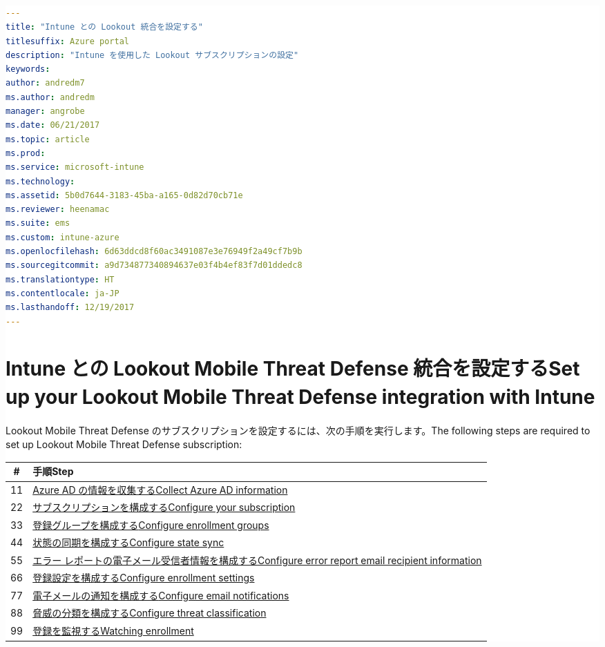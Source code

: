 ```yaml
---
title: "Intune との Lookout 統合を設定する"
titlesuffix: Azure portal
description: "Intune を使用した Lookout サブスクリプションの設定"
keywords: 
author: andredm7
ms.author: andredm
manager: angrobe
ms.date: 06/21/2017
ms.topic: article
ms.prod: 
ms.service: microsoft-intune
ms.technology: 
ms.assetid: 5b0d7644-3183-45ba-a165-0d82d70cb71e
ms.reviewer: heenamac
ms.suite: ems
ms.custom: intune-azure
ms.openlocfilehash: 6d63ddcd8f60ac3491087e3e76949f2a49cf7b9b
ms.sourcegitcommit: a9d734877340894637e03f4b4ef83f7d01ddedc8
ms.translationtype: HT
ms.contentlocale: ja-JP
ms.lasthandoff: 12/19/2017
---
```

# <a name="set-up-your-lookout-mobile-threat-defense-integration-with-intune"></a><span data-ttu-id="74813-103">Intune との Lookout Mobile Threat Defense 統合を設定する</span><span class="sxs-lookup"><span data-stu-id="74813-103">Set up your Lookout Mobile Threat Defense integration with Intune</span></span>

<span data-ttu-id="74813-104">Lookout Mobile Threat Defense のサブスクリプションを設定するには、次の手順を実行します。</span><span class="sxs-lookup"><span data-stu-id="74813-104">The following steps are required to set up Lookout Mobile Threat Defense subscription:</span></span>

| #        |<span data-ttu-id="74813-105">手順</span><span class="sxs-lookup"><span data-stu-id="74813-105">Step</span></span>  |
| ------------- |:-------------|
| <span data-ttu-id="74813-106">1</span><span class="sxs-lookup"><span data-stu-id="74813-106">1</span></span> | [<span data-ttu-id="74813-107">Azure AD の情報を収集する</span><span class="sxs-lookup"><span data-stu-id="74813-107">Collect Azure AD information</span></span>](#collect-azure-ad-information) |
| <span data-ttu-id="74813-108">2</span><span class="sxs-lookup"><span data-stu-id="74813-108">2</span></span> | [<span data-ttu-id="74813-109">サブスクリプションを構成する</span><span class="sxs-lookup"><span data-stu-id="74813-109">Configure your subscription</span></span>](#configure-your-subscription) |
| <span data-ttu-id="74813-110">3</span><span class="sxs-lookup"><span data-stu-id="74813-110">3</span></span> | [<span data-ttu-id="74813-111">登録グループを構成する</span><span class="sxs-lookup"><span data-stu-id="74813-111">Configure enrollment groups</span></span>](#configure-enrollment-groups) |
| <span data-ttu-id="74813-112">4</span><span class="sxs-lookup"><span data-stu-id="74813-112">4</span></span> | [<span data-ttu-id="74813-113">状態の同期を構成する</span><span class="sxs-lookup"><span data-stu-id="74813-113">Configure state sync</span></span>](#configure-state-sync) |
| <span data-ttu-id="74813-114">5</span><span class="sxs-lookup"><span data-stu-id="74813-114">5</span></span> | [<span data-ttu-id="74813-115">エラー レポートの電子メール受信者情報を構成する</span><span class="sxs-lookup"><span data-stu-id="74813-115">Configure error report email recipient information</span></span>](#configure-error-report-email-recipient-information) |
| <span data-ttu-id="74813-116">6</span><span class="sxs-lookup"><span data-stu-id="74813-116">6</span></span> | [<span data-ttu-id="74813-117">登録設定を構成する</span><span class="sxs-lookup"><span data-stu-id="74813-117">Configure enrollment settings</span></span>](#configure-enrollment-settings) |
| <span data-ttu-id="74813-118">7</span><span class="sxs-lookup"><span data-stu-id="74813-118">7</span></span> | [<span data-ttu-id="74813-119">電子メールの通知を構成する</span><span class="sxs-lookup"><span data-stu-id="74813-119">Configure email notifications</span></span>](#configure-email-notifications) |
| <span data-ttu-id="74813-120">8</span><span class="sxs-lookup"><span data-stu-id="74813-120">8</span></span> | [<span data-ttu-id="74813-121">脅威の分類を構成する</span><span class="sxs-lookup"><span data-stu-id="74813-121">Configure threat classification</span></span>](#configure-threat-classification) |
| <span data-ttu-id="74813-122">9</span><span class="sxs-lookup"><span data-stu-id="74813-122">9</span></span> | [<span data-ttu-id="74813-123">登録を監視する</span><span class="sxs-lookup"><span data-stu-id="74813-123">Watching enrollment</span></span>](#watching-enrollment) |
